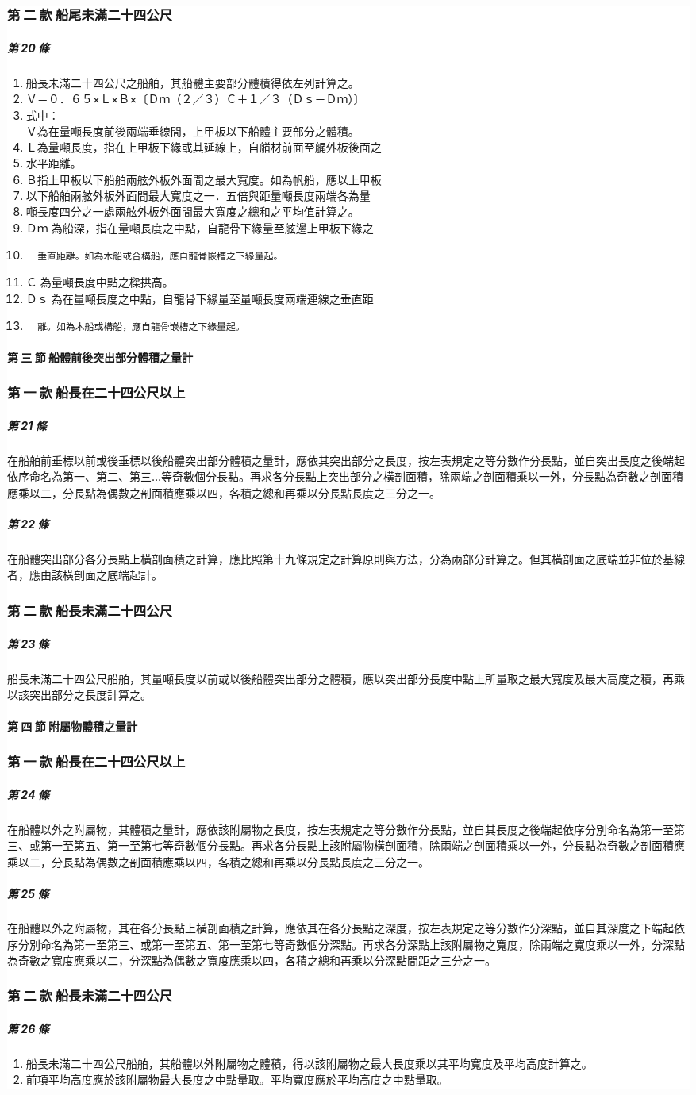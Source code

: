 ### 第 二 款 船尾未滿二十四公尺

##### 第 20 條
1. 船長未滿二十四公尺之船舶，其船體主要部分體積得依左列計算之。
1. Ｖ＝０．６５×Ｌ×Ｂ×〔Ｄｍ（２／３）Ｃ＋１／３（Ｄｓ－Ｄｍ）〕
1. 式中：  
Ｖ為在量噸長度前後兩端垂線間，上甲板以下船體主要部分之體積。
1. Ｌ為量噸長度，指在上甲板下緣或其延線上，自艏材前面至艉外板後面之
1.   水平距離。
1. Ｂ指上甲板以下船舶兩舷外板外面間之最大寬度。如為帆船，應以上甲板
1.   以下船舶兩舷外板外面間最大寬度之一．五倍與距量噸長度兩端各為量
1.   噸長度四分之一處兩舷外板外面間最大寬度之總和之平均值計算之。
1. Ｄｍ  為船深，指在量噸長度之中點，自龍骨下緣量至舷邊上甲板下緣之
1.       垂直距離。如為木船或合構船，應自龍骨嵌槽之下緣量起。
1. Ｃ  為量噸長度中點之樑拱高。
1. Ｄｓ  為在量噸長度之中點，自龍骨下緣量至量噸長度兩端連線之垂直距
1.       離。如為木船或構船，應自龍骨嵌槽之下緣量起。

#### 第 三 節 船體前後突出部分體積之量計

### 第 一 款 船長在二十四公尺以上

##### 第 21 條
在船舶前垂標以前或後垂標以後船體突出部分體積之量計，應依其突出部分之長度，按左表規定之等分數作分長點，並自突出長度之後端起依序命名為第一、第二、第三…等奇數個分長點。再求各分長點上突出部分之橫剖面積，除兩端之剖面積乘以一外，分長點為奇數之剖面積應乘以二，分長點為偶數之剖面積應乘以四，各積之總和再乘以分長點長度之三分之一。

##### 第 22 條
在船體突出部分各分長點上橫剖面積之計算，應比照第十九條規定之計算原則與方法，分為兩部分計算之。但其橫剖面之底端並非位於基線者，應由該橫剖面之底端起計。

### 第 二 款 船長未滿二十四公尺

##### 第 23 條
船長未滿二十四公尺船舶，其量噸長度以前或以後船體突出部分之體積，應以突出部分長度中點上所量取之最大寬度及最大高度之積，再乘以該突出部分之長度計算之。

#### 第 四 節 附屬物體積之量計

### 第 一 款 船長在二十四公尺以上

##### 第 24 條
在船體以外之附屬物，其體積之量計，應依該附屬物之長度，按左表規定之等分數作分長點，並自其長度之後端起依序分別命名為第一至第三、或第一至第五、第一至第七等奇數個分長點。再求各分長點上該附屬物橫剖面積，除兩端之剖面積乘以一外，分長點為奇數之剖面積應乘以二，分長點為偶數之剖面積應乘以四，各積之總和再乘以分長點長度之三分之一。

##### 第 25 條
在船體以外之附屬物，其在各分長點上橫剖面積之計算，應依其在各分長點之深度，按左表規定之等分數作分深點，並自其深度之下端起依序分別命名為第一至第三、或第一至第五、第一至第七等奇數個分深點。再求各分深點上該附屬物之寬度，除兩端之寬度乘以一外，分深點為奇數之寬度應乘以二，分深點為偶數之寬度應乘以四，各積之總和再乘以分深點間距之三分之一。

### 第 二 款 船長未滿二十四公尺

##### 第 26 條
1. 船長未滿二十四公尺船舶，其船體以外附屬物之體積，得以該附屬物之最大長度乘以其平均寬度及平均高度計算之。
1. 前項平均高度應於該附屬物最大長度之中點量取。平均寬度應於平均高度之中點量取。
